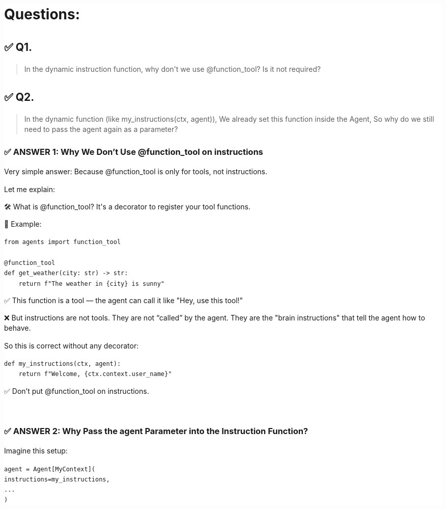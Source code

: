 
# Questions:


## ✅ Q1.
> In the dynamic instruction function, why don't we use @function_tool?
  Is it not required?

## ✅ Q2.
> In the dynamic function (like my_instructions(ctx, agent)), 
  We already set this function inside the Agent,
  So why do we still need to pass the agent again as a parameter?


### ✅ ANSWER 1: Why We Don’t Use @function_tool on instructions
Very simple answer:
Because @function_tool is only for tools, not instructions.

Let me explain:

🛠️ What is @function_tool?
It's a decorator to register your tool functions.

🧪 Example:


    from agents import function_tool

    @function_tool
    def get_weather(city: str) -> str:
        return f"The weather in {city} is sunny"
✅ This function is a tool — the agent can call it like "Hey, use this tool!"

❌ But instructions are not tools.
They are not “called” by the agent. They are the "brain instructions" that tell the agent how to behave.

So this is correct without any decorator:

    def my_instructions(ctx, agent):
        return f"Welcome, {ctx.context.user_name}"

✅ Don’t put @function_tool on instructions.

<br>

### ✅ ANSWER 2: Why Pass the agent Parameter into the Instruction Function?

Imagine this setup:

    agent = Agent[MyContext](
    instructions=my_instructions,
    ...
    )
